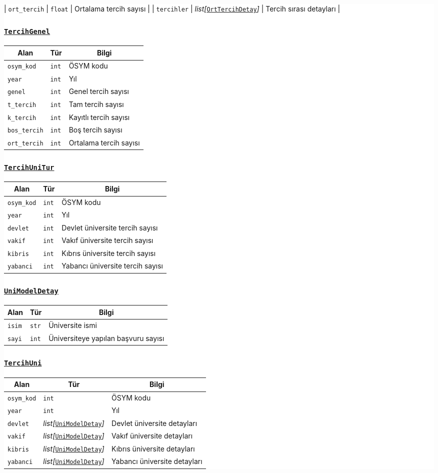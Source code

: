 | `ort_tercih`    | `float`      | Ortalama tercih sayısı             |
| `tercihler`     | _list[_[`OrtTercihDetay`](#orttercihdetay)_]_ | Tercih sırası detayları         | 

### [`TercihGenel`](#tercihgenel)
| **Alan**         | **Tür**      | **Bilgi**                          |
|------------------|--------------|------------------------------------|
| `osym_kod`       | `int`        | ÖSYM kodu                         |
| `year`           | `int`        | Yıl                                |
| `genel`          | `int`        | Genel tercih sayısı               |
| `t_tercih`       | `int`        | Tam tercih sayısı                 |
| `k_tercih`       | `int`        | Kayıtlı tercih sayısı             |
| `bos_tercih`     | `int`        | Boş tercih sayısı                 |
| `ort_tercih`     | `int`        | Ortalama tercih sayısı            |

### [`TercihUniTur`](#tercihunitur)
| **Alan**         | **Tür**      | **Bilgi**                          |
|------------------|--------------|------------------------------------|
| `osym_kod`       | `int`        | ÖSYM kodu                         |
| `year`           | `int`        | Yıl                                |
| `devlet`         | `int`        | Devlet üniversite tercih sayısı   |
| `vakif`          | `int`        | Vakıf üniversite tercih sayısı    |
| `kibris`         | `int`        | Kıbrıs üniversite tercih sayısı   |
| `yabanci`        | `int`        | Yabancı üniversite tercih sayısı  |

### [`UniModelDetay`](#unimodeldetay)
| **Alan**         | **Tür**      | **Bilgi**                          |
|------------------|--------------|------------------------------------|
| `isim`           | `str`        | Üniversite ismi                   |
| `sayi`           | `int`        | Üniversiteye yapılan başvuru sayısı |

### [`TercihUni`](#tercihuni)
| **Alan**         | **Tür**      | **Bilgi**                          |
|------------------|--------------|------------------------------------|
| `osym_kod`       | `int`        | ÖSYM kodu                         |
| `year`           | `int`        | Yıl                                |
| `devlet`         | _list[_[`UniModelDetay`](#unimodeldetay)_]_ | Devlet üniversite detayları   | 
| `vakif`          | _list[_[`UniModelDetay`](#unimodeldetay)_]_ | Vakıf üniversite detayları    |
| `kibris`         | _list[_[`UniModelDetay`](#unimodeldetay)_]_ | Kıbrıs üniversite detayları   |
| `yabanci`        | _list[_[`UniModelDetay`](#unimodeldetay)_]_ | Yabancı üniversite detayları  |
